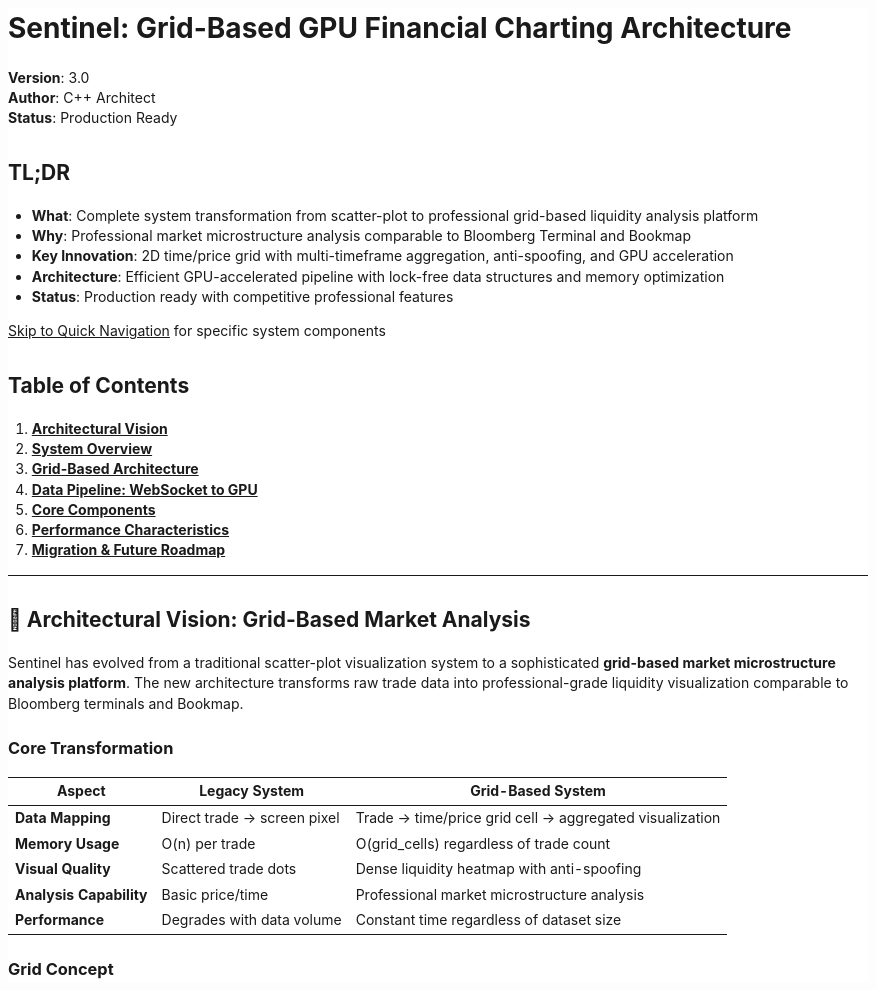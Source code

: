 # Sentinel: Grid-Based GPU Financial Charting Architecture

**Version**: 3.0  
**Author**: C++ Architect  
**Status**: Production Ready  

## TL;DR

- **What**: Complete system transformation from scatter-plot to professional grid-based liquidity analysis platform
- **Why**: Professional market microstructure analysis comparable to Bloomberg Terminal and Bookmap
- **Key Innovation**: 2D time/price grid with multi-timeframe aggregation, anti-spoofing, and GPU acceleration
- **Architecture**: Efficient GPU-accelerated pipeline with lock-free data structures and memory optimization
- **Status**: Production ready with competitive professional features

[Skip to Quick Navigation](#table-of-contents) for specific system components

## Table of Contents
1. [**Architectural Vision**](#-architectural-vision-grid-based-market-analysis)
2. [**System Overview**](#-system-overview)
3. [**Grid-Based Architecture**](#-grid-based-architecture)
4. [**Data Pipeline: WebSocket to GPU**](#-data-pipeline-websocket-to-gpu)
5. [**Core Components**](#-core-components)
6. [**Performance Characteristics**](#-performance-characteristics)
7. [**Migration & Future Roadmap**](#-migration--future-roadmap)

---

## 🚀 **Architectural Vision: Grid-Based Market Analysis**

Sentinel has evolved from a traditional scatter-plot visualization system to a sophisticated **grid-based market microstructure analysis platform**. The new architecture transforms raw trade data into professional-grade liquidity visualization comparable to Bloomberg terminals and Bookmap.

### Core Transformation

| Aspect | Legacy System | Grid-Based System |
|--------|---------------|-------------------|
| **Data Mapping** | Direct trade → screen pixel | Trade → time/price grid cell → aggregated visualization |
| **Memory Usage** | O(n) per trade | O(grid_cells) regardless of trade count |
| **Visual Quality** | Scattered trade dots | Dense liquidity heatmap with anti-spoofing |
| **Analysis Capability** | Basic price/time | Professional market microstructure analysis |
| **Performance** | Degrades with data volume | Constant time regardless of dataset size |

### Grid Concept
